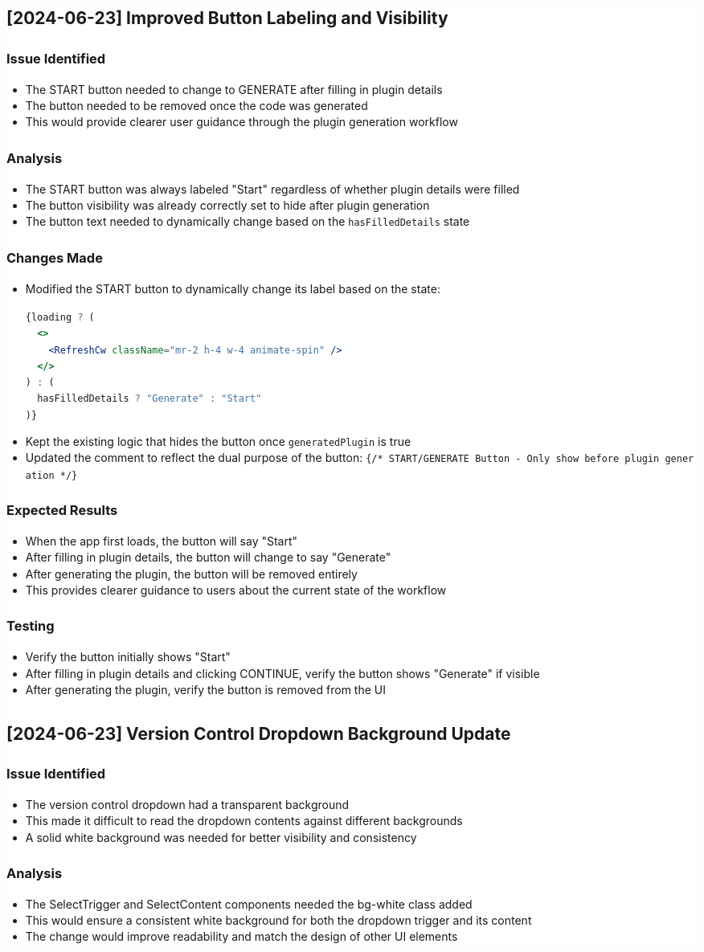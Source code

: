 ## [2024-06-23] Improved Button Labeling and Visibility

### Issue Identified
- The START button needed to change to GENERATE after filling in plugin details
- The button needed to be removed once the code was generated
- This would provide clearer user guidance through the plugin generation workflow

### Analysis
- The START button was always labeled "Start" regardless of whether plugin details were filled
- The button visibility was already correctly set to hide after plugin generation
- The button text needed to dynamically change based on the `hasFilledDetails` state

### Changes Made
- Modified the START button to dynamically change its label based on the state:
  ```jsx
  {loading ? (
    <>
      <RefreshCw className="mr-2 h-4 w-4 animate-spin" />
    </>
  ) : (
    hasFilledDetails ? "Generate" : "Start"
  )}
  ```
- Kept the existing logic that hides the button once `generatedPlugin` is true
- Updated the comment to reflect the dual purpose of the button: `{/* START/GENERATE Button - Only show before plugin generation */}`

### Expected Results
- When the app first loads, the button will say "Start"
- After filling in plugin details, the button will change to say "Generate"
- After generating the plugin, the button will be removed entirely
- This provides clearer guidance to users about the current state of the workflow

### Testing
- Verify the button initially shows "Start"
- After filling in plugin details and clicking CONTINUE, verify the button shows "Generate" if visible
- After generating the plugin, verify the button is removed from the UI

## [2024-06-23] Version Control Dropdown Background Update

### Issue Identified
- The version control dropdown had a transparent background
- This made it difficult to read the dropdown contents against different backgrounds
- A solid white background was needed for better visibility and consistency

### Analysis
- The SelectTrigger and SelectContent components needed the bg-white class added
- This would ensure a consistent white background for both the dropdown trigger and its content
- The change would improve readability and match the design of other UI elements
